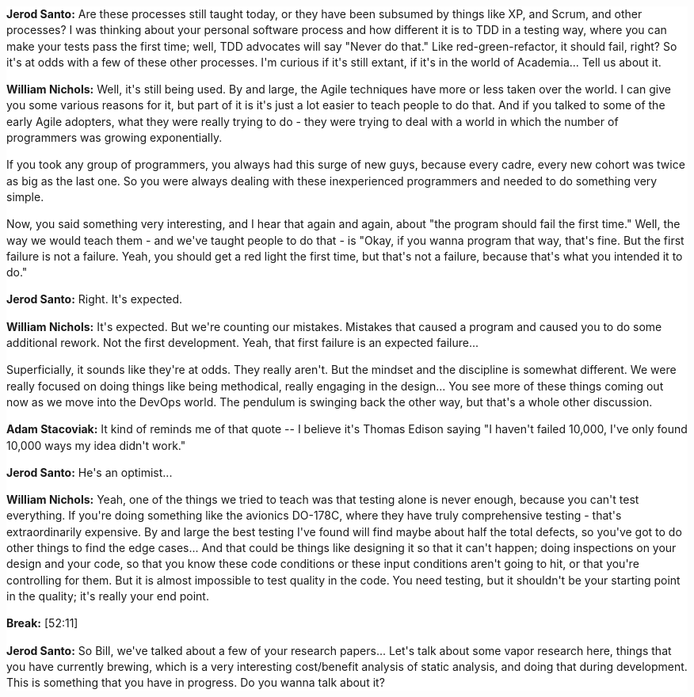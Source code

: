 **Jerod Santo:** Are these processes still taught today, or they have been subsumed by things like XP, and Scrum, and other processes? I was thinking about your personal software process and how different it is to TDD in a testing way, where you can make your tests pass the first time; well, TDD advocates will say "Never do that." Like red-green-refactor, it should fail, right? So it's at odds with a few of these other processes. I'm curious if it's still extant, if it's in the world of Academia... Tell us about it.

**William Nichols:** Well, it's still being used. By and large, the Agile techniques have more or less taken over the world. I can give you some various reasons for it, but part of it is it's just a lot easier to teach people to do that. And if you talked to some of the early Agile adopters, what they were really trying to do - they were trying to deal with a world in which the number of programmers was growing exponentially.

If you took any group of programmers, you always had this surge of new guys, because every cadre, every new cohort was twice as big as the last one. So you were always dealing with these inexperienced programmers and needed to do something very simple.

Now, you said something very interesting, and I hear that again and again, about "the program should fail the first time." Well, the way we would teach them - and we've taught people to do that - is "Okay, if you wanna program that way, that's fine. But the first failure is not a failure. Yeah, you should get a red light the first time, but that's not a failure, because that's what you intended it to do."

**Jerod Santo:** Right. It's expected.

**William Nichols:** It's expected. But we're counting our mistakes. Mistakes that caused a program and caused you to do some additional rework. Not the first development. Yeah, that first failure is an expected failure...

Superficially, it sounds like they're at odds. They really aren't. But the mindset and the discipline is somewhat different. We were really focused on doing things like being methodical, really engaging in the design... You see more of these things coming out now as we move into the DevOps world. The pendulum is swinging back the other way, but that's a whole other discussion.

**Adam Stacoviak:** It kind of reminds me of that quote -- I believe it's Thomas Edison saying "I haven't failed 10,000, I've only found 10,000 ways my idea didn't work."

**Jerod Santo:** He's an optimist...

**William Nichols:** Yeah, one of the things we tried to teach was that testing alone is never enough, because you can't test everything. If you're doing something like the avionics DO-178C, where they have truly comprehensive testing - that's extraordinarily expensive. By and large the best testing I've found will find maybe about half the total defects, so you've got to do other things to find the edge cases... And that could be things like designing it so that it can't happen; doing inspections on your design and your code, so that you know these code conditions or these input conditions aren't going to hit, or that you're controlling for them. But it is almost impossible to test quality in the code. You need testing, but it shouldn't be your starting point in the quality; it's really your end point.

**Break:** \[52:11\]

**Jerod Santo:** So Bill, we've talked about a few of your research papers... Let's talk about some vapor research here, things that you have currently brewing, which is a very interesting cost/benefit analysis of static analysis, and doing that during development. This is something that you have in progress. Do you wanna talk about it?
